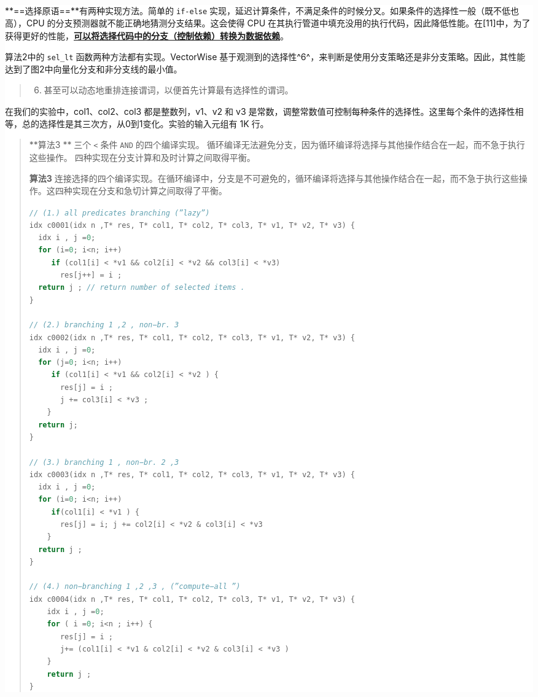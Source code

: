 **==选择原语==**有两种实现方法。简单的 `if-else` 实现，延迟计算条件，不满足条件的时候分叉。如果条件的选择性一般（既不低也高），CPU 的分支预测器就不能正确地猜测分支结果。这会使得 CPU 在其执行管道中填充没用的执行代码，因此降低性能。在[11]中，为了获得更好的性能，<u>**可以将选择代码中的分支（控制依赖）转换为数据依赖**</u>。

算法2中的 `sel_lt` 函数两种方法都有实现。VectorWise 基于观测到的选择性^6^，来判断是使用分支策略还是非分支策略。因此，其性能达到了图2中向量化分支和非分支线的最小值。

> 6. 甚至可以动态地重排连接谓词，以便首先计算最有选择性的谓词。

在我们的实验中，col1、col2、col3 都是整数列，v1、v2 和 v3 是常数，调整常数值可控制每种条件的选择性。这里每个条件的选择性相等，总的选择性是其三次方，从0到1变化。实验的输入元组有 1K 行。

> **算法3 ** 三个 `<` 条件 `AND` 的四个编译实现。 循环编译无法避免分支，因为循环编译将选择与其他操作结合在一起，而不急于执行这些操作。 四种实现在分支计算和及时计算之间取得平衡。
>
> **算法3** 连接选择的四个编译实现。在循环编译中，分支是不可避免的，循环编译将选择与其他操作结合在一起，而不急于执行这些操作。这四种实现在分支和急切计算之间取得了平衡。
>
> ```C
> // (1.) all predicates branching (”lazy”)
> idx c0001(idx n ,T* res, T* col1, T* col2, T* col3, T* v1, T* v2, T* v3) {
>   idx i , j =0;
>   for (i=0; i<n; i++)
>      if (col1[i] < *v1 && col2[i] < *v2 && col3[i] < *v3)
>        res[j++] = i ;
>   return j ; // return number of selected items .
> }
> 
> // (2.) branching 1 ,2 , non−br. 3
> idx c0002(idx n ,T* res, T* col1, T* col2, T* col3, T* v1, T* v2, T* v3) {
>   idx i , j =0;
>   for (j=0; i<n; i++)
>      if (col1[i] < *v1 && col2[i] < *v2 ) {
>        res[j] = i ; 
>        j += col3[i] < *v3 ;
>     }
>   return j;
> }
> 
> // (3.) branching 1 , non−br. 2 ,3
> idx c0003(idx n ,T* res, T* col1, T* col2, T* col3, T* v1, T* v2, T* v3) {
>   idx i , j =0;
>   for (i=0; i<n; i++)
>      if(col1[i] < *v1 ) {
>        res[j] = i; j += col2[i] < *v2 & col3[i] < *v3
>     }
>   return j ;
> }
> 
> // (4.) non−branching 1 ,2 ,3 , (”compute−all ”)
> idx c0004(idx n ,T* res, T* col1, T* col2, T* col3, T* v1, T* v2, T* v3) {
>     idx i , j =0;
>     for ( i =0; i<n ; i++) {
>        res[j] = i ;
>        j+= (col1[i] < *v1 & col2[i] < *v2 & col3[i] < *v3 )
>     }
>     return j ;
> }
> ```
